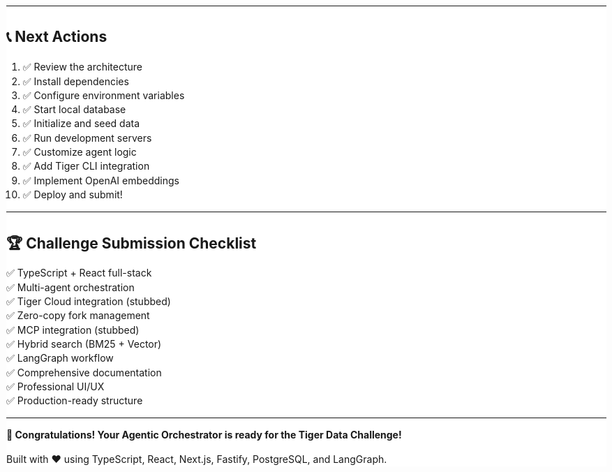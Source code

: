 
---

## 📞 Next Actions

1. ✅ Review the architecture
2. ✅ Install dependencies
3. ✅ Configure environment variables
4. ✅ Start local database
5. ✅ Initialize and seed data
6. ✅ Run development servers
7. ✅ Customize agent logic
8. ✅ Add Tiger CLI integration
9. ✅ Implement OpenAI embeddings
10. ✅ Deploy and submit!

---

## 🏆 Challenge Submission Checklist

✅ TypeScript + React full-stack  
✅ Multi-agent orchestration  
✅ Tiger Cloud integration (stubbed)  
✅ Zero-copy fork management  
✅ MCP integration (stubbed)  
✅ Hybrid search (BM25 + Vector)  
✅ LangGraph workflow  
✅ Comprehensive documentation  
✅ Professional UI/UX  
✅ Production-ready structure  

---

**🎊 Congratulations! Your Agentic Orchestrator is ready for the Tiger Data Challenge!**

Built with ❤️ using TypeScript, React, Next.js, Fastify, PostgreSQL, and LangGraph.
